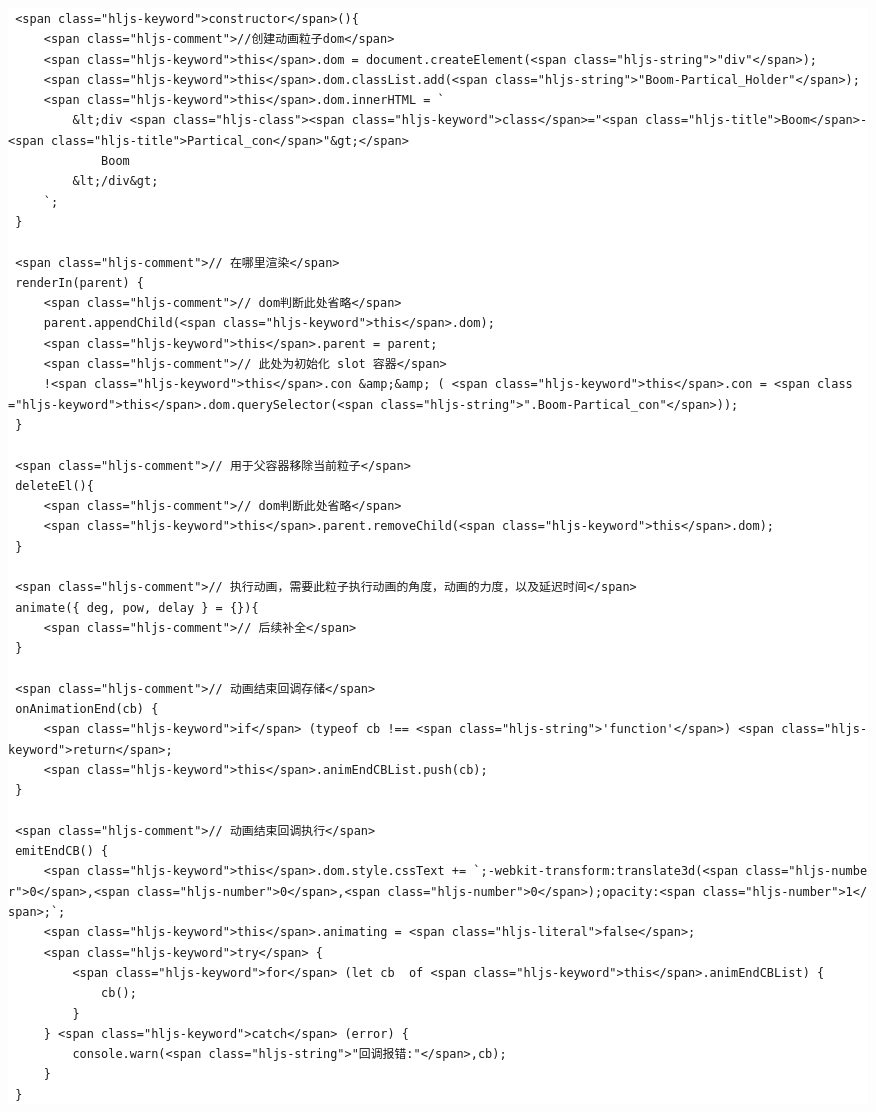      <span class="hljs-keyword">constructor</span>(){
         <span class="hljs-comment">//创建动画粒子dom</span>
         <span class="hljs-keyword">this</span>.dom = document.createElement(<span class="hljs-string">"div"</span>);
         <span class="hljs-keyword">this</span>.dom.classList.add(<span class="hljs-string">"Boom-Partical_Holder"</span>);
         <span class="hljs-keyword">this</span>.dom.innerHTML = `
             &lt;div <span class="hljs-class"><span class="hljs-keyword">class</span>="<span class="hljs-title">Boom</span>-<span class="hljs-title">Partical_con</span>"&gt;</span>
                 Boom
             &lt;/div&gt;
         `;
     }
     
     <span class="hljs-comment">// 在哪里渲染</span>
     renderIn(parent) {
         <span class="hljs-comment">// dom判断此处省略</span>
         parent.appendChild(<span class="hljs-keyword">this</span>.dom);
         <span class="hljs-keyword">this</span>.parent = parent;
         <span class="hljs-comment">// 此处为初始化 slot 容器</span>
         !<span class="hljs-keyword">this</span>.con &amp;&amp; ( <span class="hljs-keyword">this</span>.con = <span class="hljs-keyword">this</span>.dom.querySelector(<span class="hljs-string">".Boom-Partical_con"</span>));
     }
     
     <span class="hljs-comment">// 用于父容器移除当前粒子</span>
     deleteEl(){
         <span class="hljs-comment">// dom判断此处省略</span>
         <span class="hljs-keyword">this</span>.parent.removeChild(<span class="hljs-keyword">this</span>.dom);
     }
     
     <span class="hljs-comment">// 执行动画，需要此粒子执行动画的角度，动画的力度，以及延迟时间</span>
     animate({ deg, pow, delay } = {}){
         <span class="hljs-comment">// 后续补全</span>
     }
     
     <span class="hljs-comment">// 动画结束回调存储</span>
     onAnimationEnd(cb) {
         <span class="hljs-keyword">if</span> (typeof cb !== <span class="hljs-string">'function'</span>) <span class="hljs-keyword">return</span>;
         <span class="hljs-keyword">this</span>.animEndCBList.push(cb);
     }
     
     <span class="hljs-comment">// 动画结束回调执行</span>
     emitEndCB() {
         <span class="hljs-keyword">this</span>.dom.style.cssText += `;-webkit-transform:translate3d(<span class="hljs-number">0</span>,<span class="hljs-number">0</span>,<span class="hljs-number">0</span>);opacity:<span class="hljs-number">1</span>;`;
         <span class="hljs-keyword">this</span>.animating = <span class="hljs-literal">false</span>;
         <span class="hljs-keyword">try</span> {
             <span class="hljs-keyword">for</span> (let cb  of <span class="hljs-keyword">this</span>.animEndCBList) {
                 cb();
             }
         } <span class="hljs-keyword">catch</span> (error) {
             console.warn(<span class="hljs-string">"回调报错:"</span>,cb);
         }
     }
     